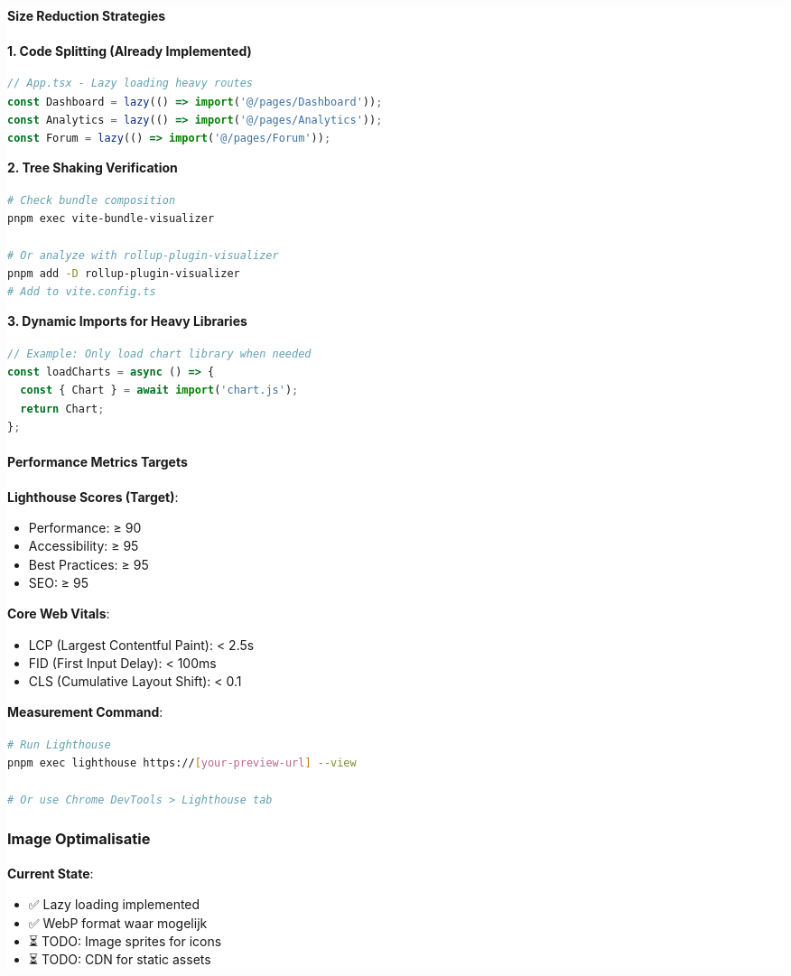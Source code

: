 #### Size Reduction Strategies

**1. Code Splitting (Already Implemented)**
```typescript
// App.tsx - Lazy loading heavy routes
const Dashboard = lazy(() => import('@/pages/Dashboard'));
const Analytics = lazy(() => import('@/pages/Analytics'));
const Forum = lazy(() => import('@/pages/Forum'));
```

**2. Tree Shaking Verification**
```bash
# Check bundle composition
pnpm exec vite-bundle-visualizer

# Or analyze with rollup-plugin-visualizer
pnpm add -D rollup-plugin-visualizer
# Add to vite.config.ts
```

**3. Dynamic Imports for Heavy Libraries**
```typescript
// Example: Only load chart library when needed
const loadCharts = async () => {
  const { Chart } = await import('chart.js');
  return Chart;
};
```

#### Performance Metrics Targets

**Lighthouse Scores (Target)**:
- Performance: ≥ 90
- Accessibility: ≥ 95
- Best Practices: ≥ 95
- SEO: ≥ 95

**Core Web Vitals**:
- LCP (Largest Contentful Paint): < 2.5s
- FID (First Input Delay): < 100ms
- CLS (Cumulative Layout Shift): < 0.1

**Measurement Command**:
```bash
# Run Lighthouse
pnpm exec lighthouse https://[your-preview-url] --view

# Or use Chrome DevTools > Lighthouse tab
```

### Image Optimalisatie

**Current State**: 
- ✅ Lazy loading implemented
- ✅ WebP format waar mogelijk
- ⏳ TODO: Image sprites for icons
- ⏳ TODO: CDN for static assets
